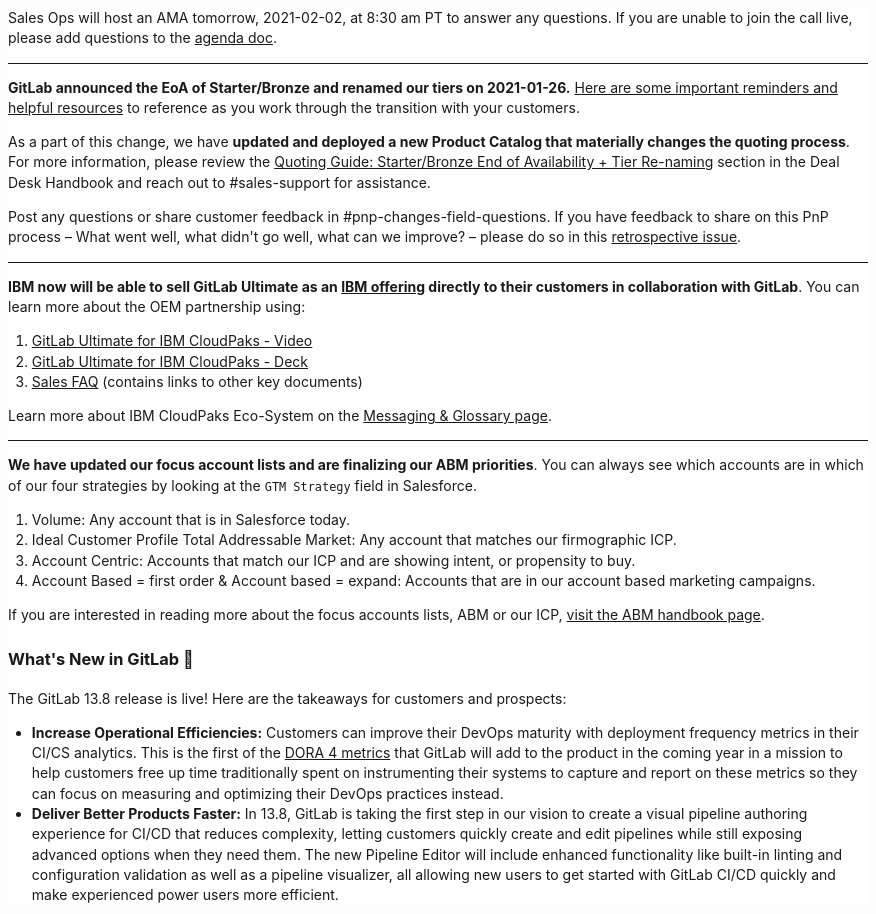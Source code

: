 Sales Ops will host an AMA tomorrow, 2021-02-02, at 8:30 am PT to answer any questions. If you are unable to join the call live, please add questions to the [agenda doc](https://docs.google.com/document/d/11uDfqCioXTtoxrQflvWnOJaWWG4wVW-zYXhvfsZpDqo/edit#).

----
**GitLab announced the EoA of Starter/Bronze and renamed our tiers on 2021-01-26.** [Here are some important reminders and helpful resources](https://gitlab.slack.com/archives/C013X9Z6892/p1611612300016000) to reference as you work through the transition with your customers.

As a part of this change, we have **updated and deployed a new Product Catalog that materially changes the quoting process**. For more information, please review the [Quoting Guide: Starter/Bronze End of Availability + Tier Re-naming](https://about.gitlab.com/handbook/sales/field-operations/sales-operations/deal-desk/#quoting-guide-starterbronze-end-of-availability--tier-re-naming) section in the Deal Desk Handbook and reach out to #sales-support for assistance.

Post any questions or share customer feedback in #pnp-changes-field-questions. If you have feedback to share on this PnP process – What went well, what didn't go well, what can we improve? – please do so in this [retrospective issue](https://gitlab.com/gitlab-com/packaging-and-pricing/pricing-handbook/-/issues/343).

----
**IBM now will be able to sell GitLab Ultimate as an [IBM offering](https://www.ibm.com/products/gitlab-ultimate) directly to their customers in collaboration with GitLab**. You can learn more about the OEM partnership using:
1. [GitLab Ultimate for IBM CloudPaks - Video](https://www.youtube.com/watch?v=zOAQDagieE0&feature=youtu.be)
1. [GitLab Ultimate for IBM CloudPaks - Deck](https://docs.google.com/presentation/d/1P90Cu71r1uE5kXrOQJd5jFBVa_R8OGIYkK8vmtA6oPo/edit#slide=id.g9ff1d04543_0_155)
1. [Sales FAQ](https://docs.google.com/document/d/1vUZhvuAPfcmttFwjSuv-auvKN4PKoEOOOj9g5puH2Fk/edit) (contains links to other key documents)

Learn more about IBM CloudPaks Eco-System on the [Messaging & Glossary page](https://docs.google.com/document/d/1-GjTDDWOQ9UunTacjsIjuU4RQcTEf9dLW631FubyRu8/edit).

----
**We have updated our focus account lists and are finalizing our ABM priorities**. You can always see which accounts are in which of our four strategies by looking at the `GTM Strategy` field in Salesforce.
1. Volume: Any account that is in Salesforce today.
1. Ideal Customer Profile Total Addressable Market: Any account that matches our firmographic ICP.
1. Account Centric: Accounts that match our ICP and are showing intent, or propensity to buy.
1. Account Based = first order & Account based = expand: Accounts that are in our account based marketing campaigns.

If you are interested in reading more about the focus accounts lists, ABM or our ICP, [visit the ABM handbook page](/handbook/marketing/account-based-marketing/).

### What's New in GitLab 🚀

The GitLab 13.8 release is live! Here are the takeaways for customers and prospects:
- **Increase Operational Efficiencies:** Customers can improve their DevOps maturity with deployment frequency metrics in their CI/CS analytics. This is the first of the [DORA 4 metrics](/handbook/marketing/brand-and-product-marketing/product-and-solution-marketing/devops-metrics/) that GitLab will add to the product in the coming year in a mission to help customers free up time traditionally spent on instrumenting their systems to capture and report on these metrics so they can focus on measuring and optimizing their DevOps practices instead.
- **Deliver Better Products Faster:** In 13.8, GitLab is taking the first step in our vision to create a visual pipeline authoring experience for CI/CD that reduces complexity, letting customers quickly create and edit pipelines while still exposing advanced options when they need them. The new Pipeline Editor will include enhanced functionality like built-in linting and configuration validation as well as a pipeline visualizer, all allowing new users to get started with GitLab CI/CD quickly and make experienced power users more efficient.
